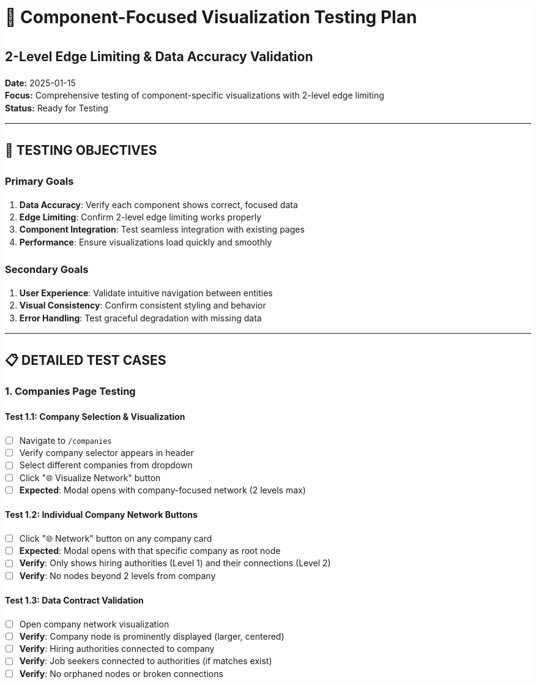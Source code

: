 # 🧪 Component-Focused Visualization Testing Plan
## 2-Level Edge Limiting & Data Accuracy Validation

**Date:** 2025-01-15  
**Focus:** Comprehensive testing of component-specific visualizations with 2-level edge limiting  
**Status:** Ready for Testing

---

## 🎯 TESTING OBJECTIVES

### **Primary Goals**
1. **Data Accuracy**: Verify each component shows correct, focused data
2. **Edge Limiting**: Confirm 2-level edge limiting works properly
3. **Component Integration**: Test seamless integration with existing pages
4. **Performance**: Ensure visualizations load quickly and smoothly

### **Secondary Goals**
1. **User Experience**: Validate intuitive navigation between entities
2. **Visual Consistency**: Confirm consistent styling and behavior
3. **Error Handling**: Test graceful degradation with missing data

---

## 📋 DETAILED TEST CASES

### **1. Companies Page Testing**

#### **Test 1.1: Company Selection & Visualization**
- [ ] Navigate to `/companies`
- [ ] Verify company selector appears in header
- [ ] Select different companies from dropdown
- [ ] Click "🌐 Visualize Network" button
- [ ] **Expected**: Modal opens with company-focused network (2 levels max)

#### **Test 1.2: Individual Company Network Buttons**
- [ ] Click "🌐 Network" button on any company card
- [ ] **Expected**: Modal opens with that specific company as root node
- [ ] **Verify**: Only shows hiring authorities (Level 1) and their connections (Level 2)
- [ ] **Verify**: No nodes beyond 2 levels from company

#### **Test 1.3: Data Contract Validation**
- [ ] Open company network visualization
- [ ] **Verify**: Company node is prominently displayed (larger, centered)
- [ ] **Verify**: Hiring authorities connected to company
- [ ] **Verify**: Job seekers connected to authorities (if matches exist)
- [ ] **Verify**: No orphaned nodes or broken connections
